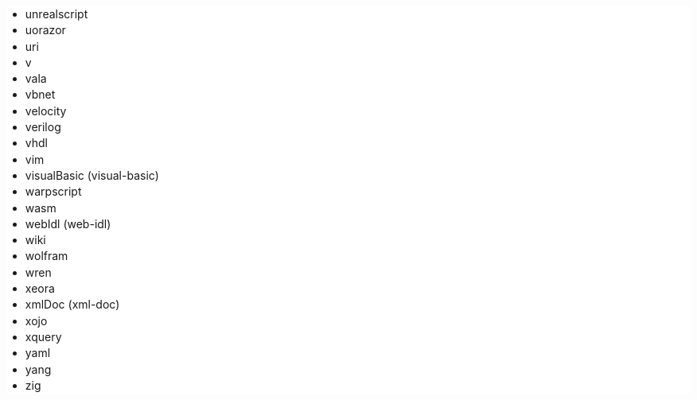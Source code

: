 * unrealscript
* uorazor
* uri
* v
* vala
* vbnet
* velocity
* verilog
* vhdl
* vim
* visualBasic (visual-basic)
* warpscript
* wasm
* webIdl (web-idl)
* wiki
* wolfram
* wren
* xeora
* xmlDoc (xml-doc)
* xojo
* xquery
* yaml
* yang
* zig